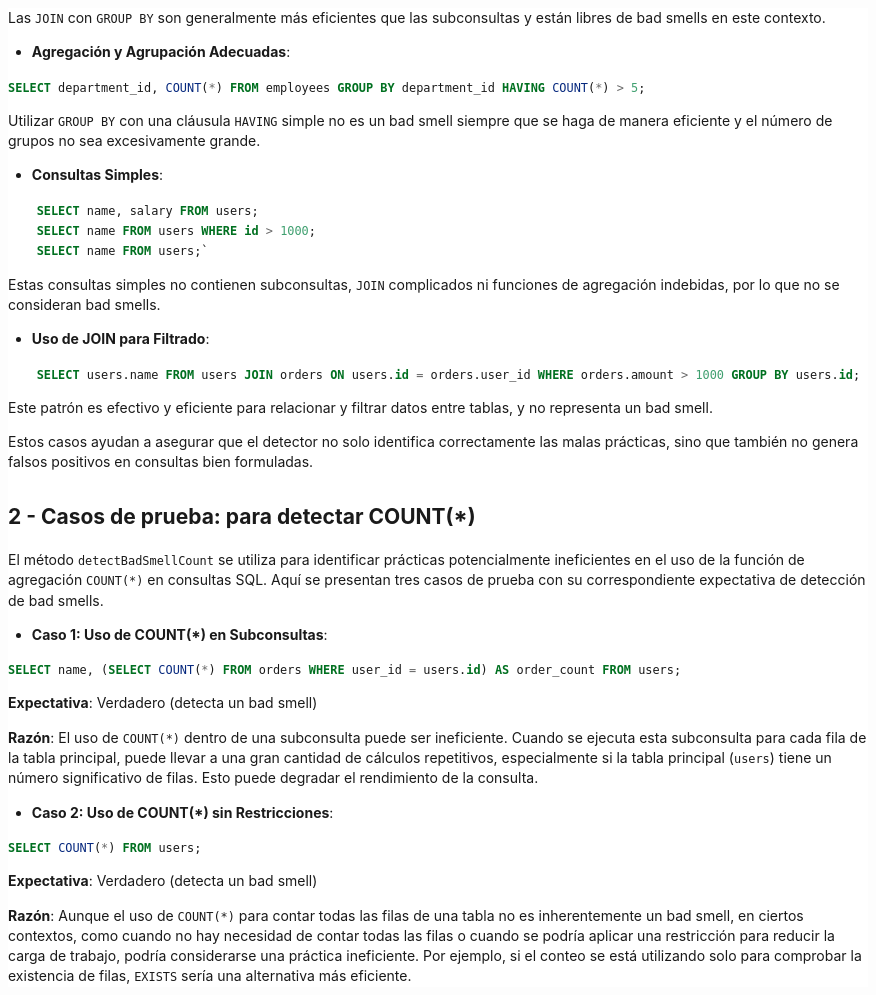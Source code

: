 Las `JOIN` con `GROUP BY` son generalmente más eficientes que las subconsultas y están libres de bad smells en este contexto.
    
-   **Agregación y Agrupación Adecuadas**:
    

```sql    
SELECT department_id, COUNT(*) FROM employees GROUP BY department_id HAVING COUNT(*) > 5;
```
Utilizar `GROUP BY` con una cláusula `HAVING` simple no es un bad smell siempre que se haga de manera eficiente y el número de grupos no sea excesivamente grande.
    
-   **Consultas Simples**:

```sql    
    SELECT name, salary FROM users;
    SELECT name FROM users WHERE id > 1000;
    SELECT name FROM users;` 
```
Estas consultas simples no contienen subconsultas, `JOIN` complicados ni funciones de agregación indebidas, por lo que no se consideran bad smells.
    
-   **Uso de JOIN para Filtrado**:
```sql    
    SELECT users.name FROM users JOIN orders ON users.id = orders.user_id WHERE orders.amount > 1000 GROUP BY users.id;
```
Este patrón es efectivo y eficiente para relacionar y filtrar datos entre tablas, y no representa un bad smell.

Estos casos ayudan a asegurar que el detector no solo identifica correctamente las malas prácticas, sino que también no genera falsos positivos en consultas bien formuladas.

## 2 - Casos de prueba: para detectar COUNT(*)

El método `detectBadSmellCount` se utiliza para identificar prácticas potencialmente ineficientes en el uso de la función de agregación `COUNT(*)` en consultas SQL. Aquí se presentan tres casos de prueba con su correspondiente expectativa de detección de bad smells.  

-   **Caso 1: Uso de COUNT(*) en Subconsultas**:
```sql 
SELECT name, (SELECT COUNT(*) FROM orders WHERE user_id = users.id) AS order_count FROM users;
```
**Expectativa**: Verdadero (detecta un bad smell)

**Razón**: El uso de `COUNT(*)` dentro de una subconsulta puede ser ineficiente. Cuando se ejecuta esta subconsulta para cada fila de la tabla principal, puede llevar a una gran cantidad de cálculos repetitivos, especialmente si la tabla principal (`users`) tiene un número significativo de filas. Esto puede degradar el rendimiento de la consulta.


-   **Caso 2: Uso de COUNT(*) sin Restricciones**:
```sql 
SELECT COUNT(*) FROM users;
```
**Expectativa**: Verdadero (detecta un bad smell)

**Razón**: Aunque el uso de `COUNT(*)` para contar todas las filas de una tabla no es inherentemente un bad smell, en ciertos contextos, como cuando no hay necesidad de contar todas las filas o cuando se podría aplicar una restricción para reducir la carga de trabajo, podría considerarse una práctica ineficiente. Por ejemplo, si el conteo se está utilizando solo para comprobar la existencia de filas, `EXISTS` sería una alternativa más eficiente.
